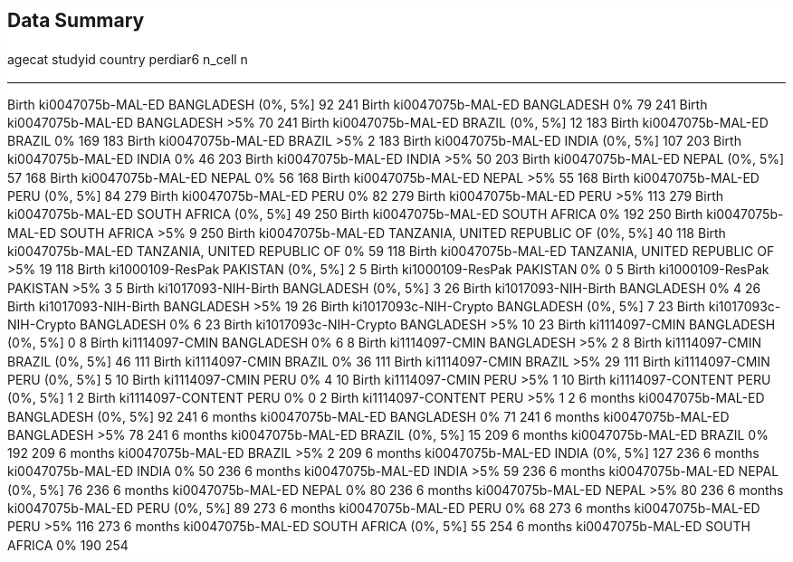 ## Data Summary

agecat      studyid                 country                        perdiar6    n_cell     n
----------  ----------------------  -----------------------------  ---------  -------  ----
Birth       ki0047075b-MAL-ED       BANGLADESH                     (0%, 5%]        92   241
Birth       ki0047075b-MAL-ED       BANGLADESH                     0%              79   241
Birth       ki0047075b-MAL-ED       BANGLADESH                     >5%             70   241
Birth       ki0047075b-MAL-ED       BRAZIL                         (0%, 5%]        12   183
Birth       ki0047075b-MAL-ED       BRAZIL                         0%             169   183
Birth       ki0047075b-MAL-ED       BRAZIL                         >5%              2   183
Birth       ki0047075b-MAL-ED       INDIA                          (0%, 5%]       107   203
Birth       ki0047075b-MAL-ED       INDIA                          0%              46   203
Birth       ki0047075b-MAL-ED       INDIA                          >5%             50   203
Birth       ki0047075b-MAL-ED       NEPAL                          (0%, 5%]        57   168
Birth       ki0047075b-MAL-ED       NEPAL                          0%              56   168
Birth       ki0047075b-MAL-ED       NEPAL                          >5%             55   168
Birth       ki0047075b-MAL-ED       PERU                           (0%, 5%]        84   279
Birth       ki0047075b-MAL-ED       PERU                           0%              82   279
Birth       ki0047075b-MAL-ED       PERU                           >5%            113   279
Birth       ki0047075b-MAL-ED       SOUTH AFRICA                   (0%, 5%]        49   250
Birth       ki0047075b-MAL-ED       SOUTH AFRICA                   0%             192   250
Birth       ki0047075b-MAL-ED       SOUTH AFRICA                   >5%              9   250
Birth       ki0047075b-MAL-ED       TANZANIA, UNITED REPUBLIC OF   (0%, 5%]        40   118
Birth       ki0047075b-MAL-ED       TANZANIA, UNITED REPUBLIC OF   0%              59   118
Birth       ki0047075b-MAL-ED       TANZANIA, UNITED REPUBLIC OF   >5%             19   118
Birth       ki1000109-ResPak        PAKISTAN                       (0%, 5%]         2     5
Birth       ki1000109-ResPak        PAKISTAN                       0%               0     5
Birth       ki1000109-ResPak        PAKISTAN                       >5%              3     5
Birth       ki1017093-NIH-Birth     BANGLADESH                     (0%, 5%]         3    26
Birth       ki1017093-NIH-Birth     BANGLADESH                     0%               4    26
Birth       ki1017093-NIH-Birth     BANGLADESH                     >5%             19    26
Birth       ki1017093c-NIH-Crypto   BANGLADESH                     (0%, 5%]         7    23
Birth       ki1017093c-NIH-Crypto   BANGLADESH                     0%               6    23
Birth       ki1017093c-NIH-Crypto   BANGLADESH                     >5%             10    23
Birth       ki1114097-CMIN          BANGLADESH                     (0%, 5%]         0     8
Birth       ki1114097-CMIN          BANGLADESH                     0%               6     8
Birth       ki1114097-CMIN          BANGLADESH                     >5%              2     8
Birth       ki1114097-CMIN          BRAZIL                         (0%, 5%]        46   111
Birth       ki1114097-CMIN          BRAZIL                         0%              36   111
Birth       ki1114097-CMIN          BRAZIL                         >5%             29   111
Birth       ki1114097-CMIN          PERU                           (0%, 5%]         5    10
Birth       ki1114097-CMIN          PERU                           0%               4    10
Birth       ki1114097-CMIN          PERU                           >5%              1    10
Birth       ki1114097-CONTENT       PERU                           (0%, 5%]         1     2
Birth       ki1114097-CONTENT       PERU                           0%               0     2
Birth       ki1114097-CONTENT       PERU                           >5%              1     2
6 months    ki0047075b-MAL-ED       BANGLADESH                     (0%, 5%]        92   241
6 months    ki0047075b-MAL-ED       BANGLADESH                     0%              71   241
6 months    ki0047075b-MAL-ED       BANGLADESH                     >5%             78   241
6 months    ki0047075b-MAL-ED       BRAZIL                         (0%, 5%]        15   209
6 months    ki0047075b-MAL-ED       BRAZIL                         0%             192   209
6 months    ki0047075b-MAL-ED       BRAZIL                         >5%              2   209
6 months    ki0047075b-MAL-ED       INDIA                          (0%, 5%]       127   236
6 months    ki0047075b-MAL-ED       INDIA                          0%              50   236
6 months    ki0047075b-MAL-ED       INDIA                          >5%             59   236
6 months    ki0047075b-MAL-ED       NEPAL                          (0%, 5%]        76   236
6 months    ki0047075b-MAL-ED       NEPAL                          0%              80   236
6 months    ki0047075b-MAL-ED       NEPAL                          >5%             80   236
6 months    ki0047075b-MAL-ED       PERU                           (0%, 5%]        89   273
6 months    ki0047075b-MAL-ED       PERU                           0%              68   273
6 months    ki0047075b-MAL-ED       PERU                           >5%            116   273
6 months    ki0047075b-MAL-ED       SOUTH AFRICA                   (0%, 5%]        55   254
6 months    ki0047075b-MAL-ED       SOUTH AFRICA                   0%             190   254